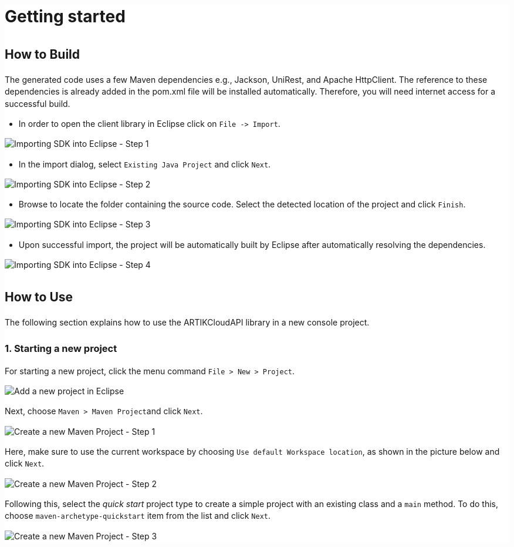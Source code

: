 # Getting started

## How to Build

The generated code uses a few Maven dependencies e.g., Jackson, UniRest,
and Apache HttpClient. The reference to these dependencies is already
added in the pom.xml file will be installed automatically. Therefore,
you will need internet access for a successful build.

* In order to open the client library in Eclipse click on ``` File -> Import ```.

![Importing SDK into Eclipse - Step 1](https://apidocs.io/illustration/java?step=import0&workspaceFolder=ARTIK%20Cloud%20API-Java&workspaceName=ARTIKCloudAPI&projectName=ARTIKCloudAPILib&rootNamespace=cloud.artik.api)

* In the import dialog, select ``` Existing Java Project ``` and click ``` Next ```.

![Importing SDK into Eclipse - Step 2](https://apidocs.io/illustration/java?step=import1&workspaceFolder=ARTIK%20Cloud%20API-Java&workspaceName=ARTIKCloudAPI&projectName=ARTIKCloudAPILib&rootNamespace=cloud.artik.api)

* Browse to locate the folder containing the source code. Select the detected location of the project and click ``` Finish ```.

![Importing SDK into Eclipse - Step 3](https://apidocs.io/illustration/java?step=import2&workspaceFolder=ARTIK%20Cloud%20API-Java&workspaceName=ARTIKCloudAPI&projectName=ARTIKCloudAPILib&rootNamespace=cloud.artik.api)

* Upon successful import, the project will be automatically built by Eclipse after automatically resolving the dependencies.

![Importing SDK into Eclipse - Step 4](https://apidocs.io/illustration/java?step=import3&workspaceFolder=ARTIK%20Cloud%20API-Java&workspaceName=ARTIKCloudAPI&projectName=ARTIKCloudAPILib&rootNamespace=cloud.artik.api)

## How to Use

The following section explains how to use the ARTIKCloudAPI library in a new console project.

### 1. Starting a new project

For starting a new project, click the menu command ``` File > New > Project ```.

![Add a new project in Eclipse](https://apidocs.io/illustration/java?step=createNewProject0&workspaceFolder=ARTIK%20Cloud%20API-Java&workspaceName=ARTIKCloudAPI&projectName=ARTIKCloudAPILib&rootNamespace=cloud.artik.api)

Next, choose ``` Maven > Maven Project ```and click ``` Next ```.

![Create a new Maven Project - Step 1](https://apidocs.io/illustration/java?step=createNewProject1&workspaceFolder=ARTIK%20Cloud%20API-Java&workspaceName=ARTIKCloudAPI&projectName=ARTIKCloudAPILib&rootNamespace=cloud.artik.api)

Here, make sure to use the current workspace by choosing ``` Use default Workspace location ```, as shown in the picture below and click ``` Next ```.

![Create a new Maven Project - Step 2](https://apidocs.io/illustration/java?step=createNewProject2&workspaceFolder=ARTIK%20Cloud%20API-Java&workspaceName=ARTIKCloudAPI&projectName=ARTIKCloudAPILib&rootNamespace=cloud.artik.api)

Following this, select the *quick start* project type to create a simple project with an existing class and a ``` main ``` method. To do this, choose ``` maven-archetype-quickstart ``` item from the list and click ``` Next ```.

![Create a new Maven Project - Step 3](https://apidocs.io/illustration/java?step=createNewProject3&workspaceFolder=ARTIK%20Cloud%20API-Java&workspaceName=ARTIKCloudAPI&projectName=ARTIKCloudAPILib&rootNamespace=cloud.artik.api)

